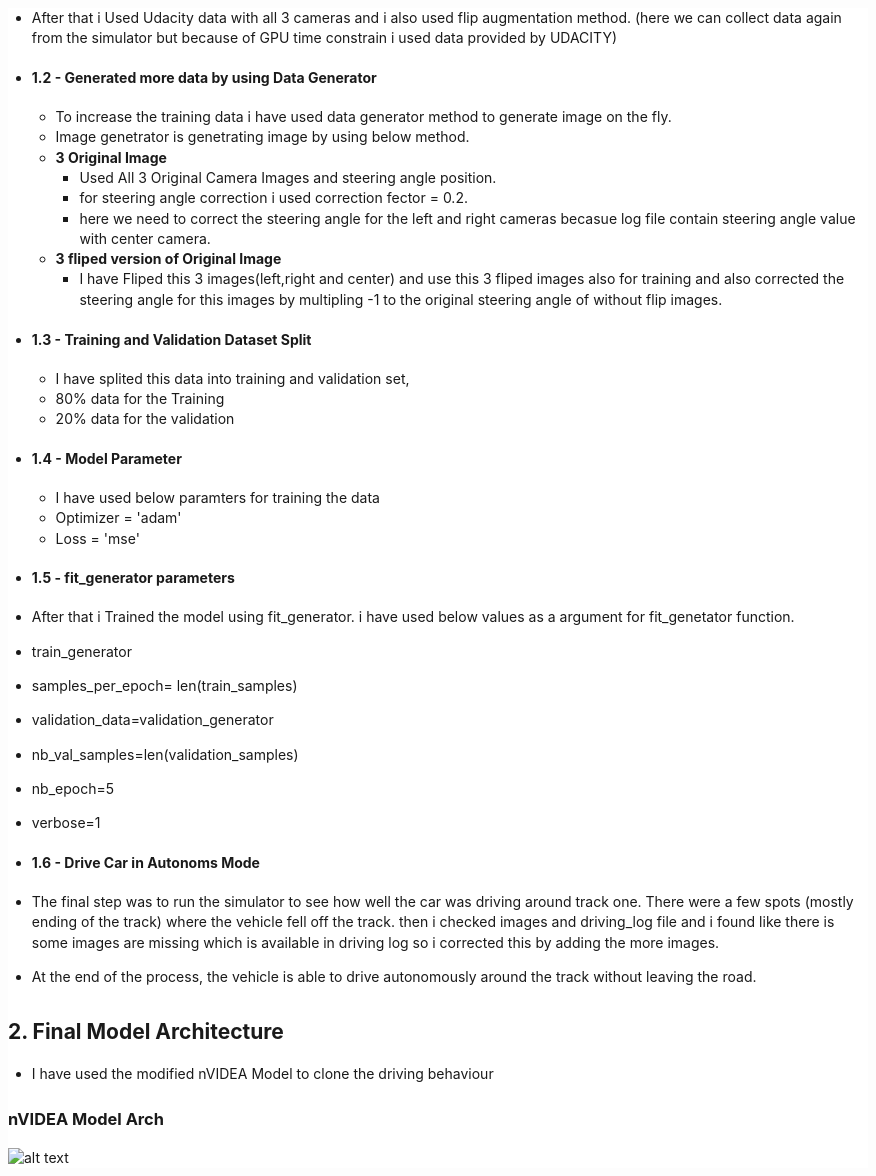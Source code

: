    - After that i Used Udacity data with all 3 cameras and i also used flip augmentation method. (here we can collect data again from the simulator but because of GPU time constrain i used data provided by UDACITY)

 - #### 1.2 - Generated more data by using Data Generator 
   - To increase the training data i have used data generator method to generate image on the fly. 
   - Image genetrator is genetrating image by using below method.
    - **3 Original Image**
       - Used All 3 Original Camera Images and steering angle position.
       - for steering angle correction i used correction fector = 0.2.
       - here we need to correct the steering angle for the left and right cameras becasue log file contain steering angle value with center camera.
    - **3 fliped version of Original Image**
       - I have Fliped this 3 images(left,right and center) and use this 3 fliped images also for training and also corrected the steering angle for this images by multipling -1 to the original steering angle of without flip images. 

 - #### 1.3 - Training and Validation Dataset Split
   - I have splited this data into training and validation set, 
   - 80% data for the Training 
   - 20% data for the validation 

 - #### 1.4 - Model Parameter
   - I have used below paramters for training the data
   - Optimizer = 'adam'
   - Loss = 'mse'

 - #### 1.5 - fit_generator parameters 
  - After that i Trained the model using fit_generator. i have used below values as a argument for fit_genetator function.
  - train_generator
  - samples_per_epoch= len(train_samples)
  - validation_data=validation_generator
  - nb_val_samples=len(validation_samples) 
  - nb_epoch=5
  -  verbose=1 

 - #### 1.6 - Drive Car in Autonoms Mode
  - The final step was to run the simulator to see how well the car was driving around track one. There were a few spots (mostly ending of the track) where the vehicle fell off the track. then i checked images and driving_log file and i found like there is some images are missing which is available in driving log so i corrected this by adding the more images.

 - At the end of the process, the vehicle is able to drive autonomously around the track without leaving the road.

## **2. Final Model Architecture**

 - I have used the modified nVIDEA Model to clone the driving behaviour

### **nVIDEA Model Arch**
 ![alt text](https://devblogs.nvidia.com/parallelforall/wp-content/uploads/2016/08/cnn-architecture-624x890.png)

